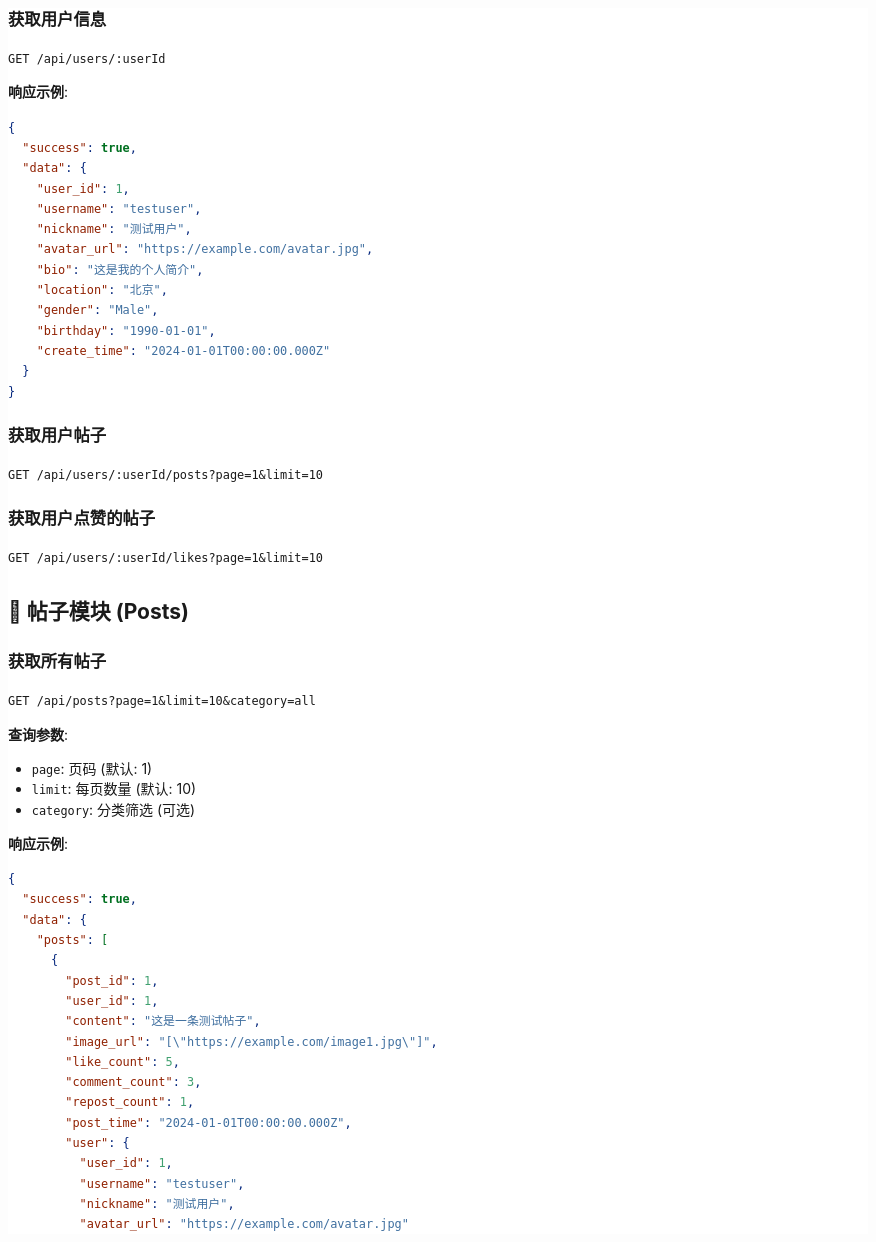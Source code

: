 ### 获取用户信息
```http
GET /api/users/:userId
```

**响应示例**:
```json
{
  "success": true,
  "data": {
    "user_id": 1,
    "username": "testuser",
    "nickname": "测试用户",
    "avatar_url": "https://example.com/avatar.jpg",
    "bio": "这是我的个人简介",
    "location": "北京",
    "gender": "Male",
    "birthday": "1990-01-01",
    "create_time": "2024-01-01T00:00:00.000Z"
  }
}
```

### 获取用户帖子
```http
GET /api/users/:userId/posts?page=1&limit=10
```

### 获取用户点赞的帖子
```http
GET /api/users/:userId/likes?page=1&limit=10
```

## 📝 帖子模块 (Posts)

### 获取所有帖子
```http
GET /api/posts?page=1&limit=10&category=all
```

**查询参数**:
- `page`: 页码 (默认: 1)
- `limit`: 每页数量 (默认: 10)
- `category`: 分类筛选 (可选)

**响应示例**:
```json
{
  "success": true,
  "data": {
    "posts": [
      {
        "post_id": 1,
        "user_id": 1,
        "content": "这是一条测试帖子",
        "image_url": "[\"https://example.com/image1.jpg\"]",
        "like_count": 5,
        "comment_count": 3,
        "repost_count": 1,
        "post_time": "2024-01-01T00:00:00.000Z",
        "user": {
          "user_id": 1,
          "username": "testuser",
          "nickname": "测试用户",
          "avatar_url": "https://example.com/avatar.jpg"
```
